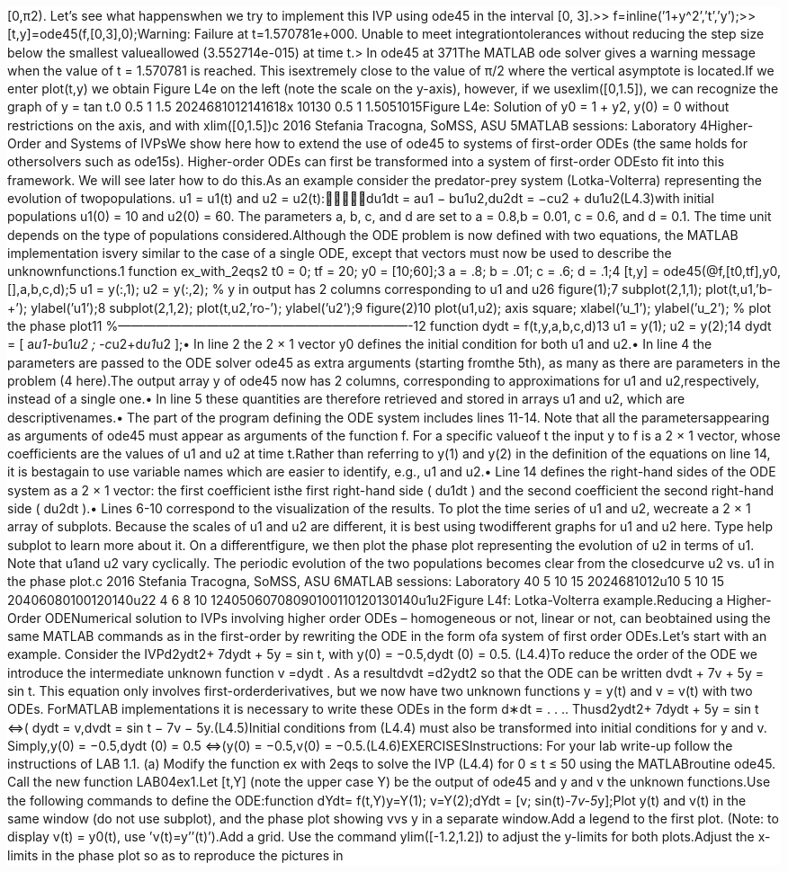 [0,π2). Let’s see what happenswhen we try to implement this IVP using ode45 in the interval [0, 3].&gt;&gt; f=inline(’1+y^2’,’t’,’y’);&gt;&gt; [t,y]=ode45(f,[0,3],0);Warning: Failure at t=1.570781e+000. Unable to meet integrationtolerances without reducing the step size below the smallest valueallowed (3.552714e-015) at time t.&gt; In ode45 at 371The MATLAB ode solver gives a warning message when the value of t = 1.570781 is reached. This isextremely close to the value of π/2 where the vertical asymptote is located.If we enter plot(t,y) we obtain Figure L4e on the left (note the scale on the y-axis), however, if we usexlim([0,1.5]), we can recognize the graph of y = tan t.0 0.5 1 1.5 2024681012141618x 10130 0.5 1 1.5051015Figure L4e: Solution of y0 = 1 + y2, y(0) = 0 without restrictions on the axis, and with xlim([0,1.5])c 2016 Stefania Tracogna, SoMSS, ASU 5MATLAB sessions: Laboratory 4Higher-Order and Systems of IVPsWe show here how to extend the use of ode45 to systems of first-order ODEs (the same holds for othersolvers such as ode15s). Higher-order ODEs can first be transformed into a system of first-order ODEsto fit into this framework. We will see later how to do this.As an example consider the predator-prey system (Lotka-Volterra) representing the evolution of twopopulations. u1 = u1(t) and u2 = u2(t):du1dt = au1 − bu1u2,du2dt = −cu2 + du1u2(L4.3)with initial populations u1(0) = 10 and u2(0) = 60. The parameters a, b, c, and d are set to a = 0.8,b = 0.01, c = 0.6, and d = 0.1. The time unit depends on the type of populations considered.Although the ODE problem is now defined with two equations, the MATLAB implementation isvery similar to the case of a single ODE, except that vectors must now be used to describe the unknownfunctions.1 function ex_with_2eqs2 t0 = 0; tf = 20; y0 = [10;60];3 a = .8; b = .01; c = .6; d = .1;4 [t,y] = ode45(@f,[t0,tf],y0,[],a,b,c,d);5 u1 = y(:,1); u2 = y(:,2); % y in output has 2 columns corresponding to u1 and u26 figure(1);7 subplot(2,1,1); plot(t,u1,’b-+’); ylabel(’u1’);8 subplot(2,1,2); plot(t,u2,’ro-’); ylabel(’u2’);9 figure(2)10 plot(u1,u2); axis square; xlabel(’u_1’); ylabel(’u_2’); % plot the phase plot11 %———————————————————————-12 function dydt = f(t,y,a,b,c,d)13 u1 = y(1); u2 = y(2);14 dydt = [ a*u1-b*u1*u2 ; -c*u2+d*u1*u2 ];• In line 2 the 2 × 1 vector y0 defines the initial condition for both u1 and u2.• In line 4 the parameters are passed to the ODE solver ode45 as extra arguments (starting fromthe 5th), as many as there are parameters in the problem (4 here).The output array y of ode45 now has 2 columns, corresponding to approximations for u1 and u2,respectively, instead of a single one.• In line 5 these quantities are therefore retrieved and stored in arrays u1 and u2, which are descriptivenames.• The part of the program defining the ODE system includes lines 11-14. Note that all the parametersappearing as arguments of ode45 must appear as arguments of the function f. For a specific valueof t the input y to f is a 2 × 1 vector, whose coefficients are the values of u1 and u2 at time t.Rather than referring to y(1) and y(2) in the definition of the equations on line 14, it is bestagain to use variable names which are easier to identify, e.g., u1 and u2.• Line 14 defines the right-hand sides of the ODE system as a 2 × 1 vector: the first coefficient isthe first right-hand side ( du1dt ) and the second coefficient the second right-hand side ( du2dt ).• Lines 6-10 correspond to the visualization of the results. To plot the time series of u1 and u2, wecreate a 2 × 1 array of subplots. Because the scales of u1 and u2 are different, it is best using twodifferent graphs for u1 and u2 here. Type help subplot to learn more about it. On a differentfigure, we then plot the phase plot representing the evolution of u2 in terms of u1. Note that u1and u2 vary cyclically. The periodic evolution of the two populations becomes clear from the closedcurve u2 vs. u1 in the phase plot.c 2016 Stefania Tracogna, SoMSS, ASU 6MATLAB sessions: Laboratory 40 5 10 15 2024681012u10 5 10 15 20406080100120140u22 4 6 8 10 12405060708090100110120130140u1u2Figure L4f: Lotka-Volterra example.Reducing a Higher-Order ODENumerical solution to IVPs involving higher order ODEs – homogeneous or not, linear or not, can beobtained using the same MATLAB commands as in the first-order by rewriting the ODE in the form ofa system of first order ODEs.Let’s start with an example. Consider the IVPd2ydt2+ 7dydt + 5y = sin t, with y(0) = −0.5,dydt (0) = 0.5. (L4.4)To reduce the order of the ODE we introduce the intermediate unknown function v =dydt . As a resultdvdt =d2ydt2 so that the ODE can be written dvdt + 7v + 5y = sin t. This equation only involves first-orderderivatives, but we now have two unknown functions y = y(t) and v = v(t) with two ODEs. ForMATLAB implementations it is necessary to write these ODEs in the form d∗dt = . . .. Thusd2ydt2+ 7dydt + 5y = sin t ⇔( dydt = v,dvdt = sin t − 7v − 5y.(L4.5)Initial conditions from (L4.4) must also be transformed into initial conditions for y and v. Simply,y(0) = −0.5,dydt (0) = 0.5 ⇔(y(0) = −0.5,v(0) = −0.5.(L4.6)EXERCISESInstructions: For your lab write-up follow the instructions of LAB 1.1. (a) Modify the function ex with 2eqs to solve the IVP (L4.4) for 0 ≤ t ≤ 50 using the MATLABroutine ode45. Call the new function LAB04ex1.Let [t,Y] (note the upper case Y) be the output of ode45 and y and v the unknown functions.Use the following commands to define the ODE:function dYdt= f(t,Y)y=Y(1); v=Y(2);dYdt = [v; sin(t)-7*v-5*y];Plot y(t) and v(t) in the same window (do not use subplot), and the phase plot showing vvs y in a separate window.Add a legend to the first plot. (Note: to display v(t) = y0(t), use ’v(t)=y’’(t)’).Add a grid. Use the command ylim([-1.2,1.2]) to adjust the y-limits for both plots.Adjust the x-limits in the phase plot so as to reproduce the pictures in